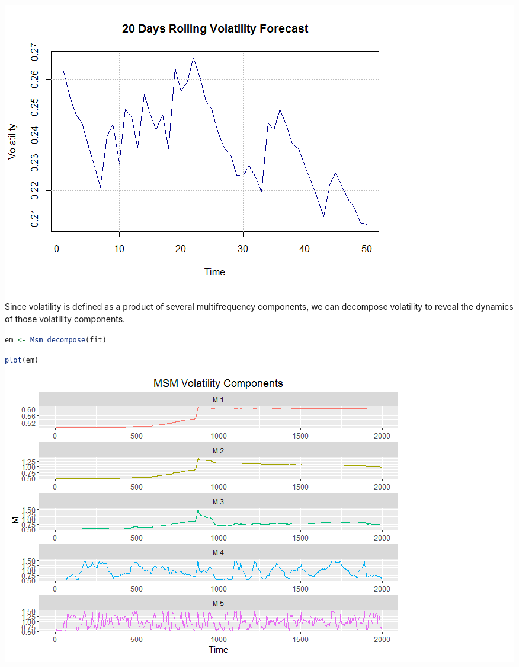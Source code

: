 ![](README-unnamed-chunk-10-1.png)

Since volatility is defined as a product of several multifrequency components, we can decompose volatility to reveal the dynamics of those volatility components.

``` r
em <- Msm_decompose(fit)
```

``` r
plot(em)
```

![](README-unnamed-chunk-12-1.png)
